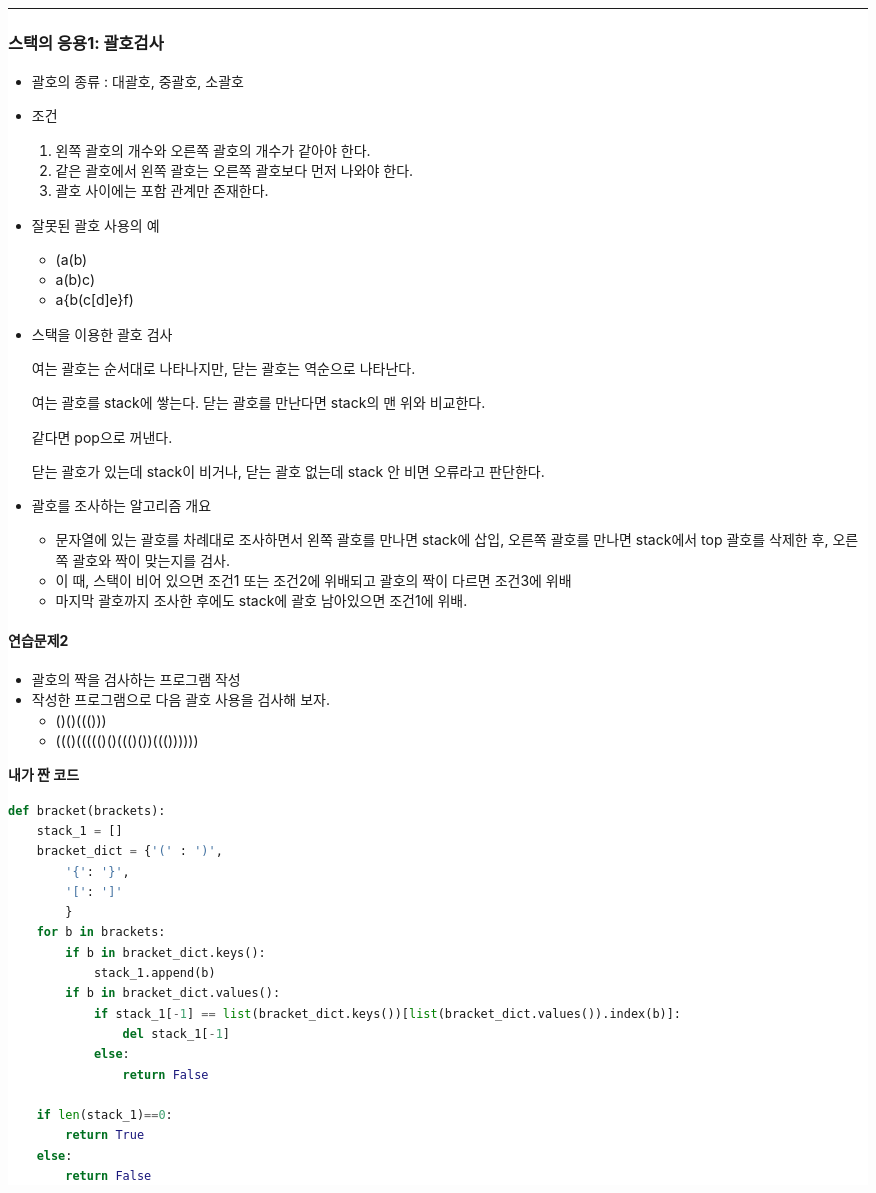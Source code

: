 

---

### 스택의 응용1: 괄호검사

* 괄호의 종류 : 대괄호, 중괄호, 소괄호

* 조건

  1. 왼쪽 괄호의 개수와 오른쪽 괄호의 개수가 같아야 한다.
  2. 같은 괄호에서 왼쪽 괄호는 오른쪽 괄호보다 먼저 나와야 한다.
  3. 괄호 사이에는 포함 관계만 존재한다.

* 잘못된 괄호 사용의 예

  * (a(b)
  * a(b)c)
  * a{b(c[d]e}f)

* 스택을 이용한 괄호 검사

  여는 괄호는 순서대로 나타나지만, 닫는 괄호는 역순으로 나타난다.

  여는 괄호를 stack에 쌓는다. 닫는 괄호를 만난다면 stack의 맨 위와 비교한다.

  같다면 pop으로 꺼낸다.

  닫는 괄호가 있는데 stack이 비거나, 닫는 괄호 없는데 stack 안 비면 오류라고 판단한다.

* 괄호를 조사하는 알고리즘 개요

  * 문자열에 있는 괄호를 차례대로 조사하면서 왼쪽 괄호를 만나면 stack에 삽입, 오른쪽 괄호를 만나면 stack에서 top 괄호를 삭제한 후, 오른쪽 괄호와 짝이 맞는지를 검사.
  * 이 때, 스택이 비어 있으면 조건1 또는 조건2에 위배되고 괄호의 짝이 다르면 조건3에 위배
  * 마지막 괄호까지 조사한 후에도 stack에 괄호 남아있으면 조건1에 위배.



#### 연습문제2

* 괄호의 짝을 검사하는 프로그램 작성
* 작성한 프로그램으로 다음 괄호 사용을 검사해 보자.
  * ()()((()))
  * ((()((((()()((()())((())))))

**내가 짠 코드**

```python
def bracket(brackets):
    stack_1 = []
    bracket_dict = {'(' : ')',
        '{': '}',
        '[': ']'
        }
    for b in brackets:
        if b in bracket_dict.keys():
            stack_1.append(b)
        if b in bracket_dict.values():
            if stack_1[-1] == list(bracket_dict.keys())[list(bracket_dict.values()).index(b)]:
                del stack_1[-1]
            else:
                return False
    
    if len(stack_1)==0:
        return True
    else:
        return False
```
